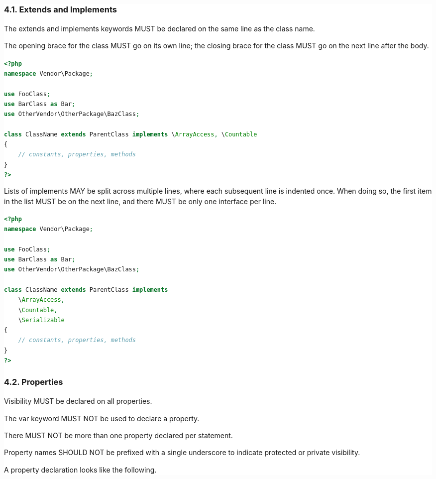 ### 4.1. Extends and Implements

The extends and implements keywords MUST be declared on the same line as the class name.

The opening brace for the class MUST go on its own line; the closing brace for the class MUST go on the next line after the body.

```php
<?php
namespace Vendor\Package;

use FooClass;
use BarClass as Bar;
use OtherVendor\OtherPackage\BazClass;

class ClassName extends ParentClass implements \ArrayAccess, \Countable
{
    // constants, properties, methods
}
?>
```
Lists of implements MAY be split across multiple lines, where each subsequent line is indented once. When doing so, the first item in the list MUST be on the next line, and there MUST be only one interface per line.

```php 
<?php
namespace Vendor\Package;

use FooClass;
use BarClass as Bar;
use OtherVendor\OtherPackage\BazClass;

class ClassName extends ParentClass implements
    \ArrayAccess,
    \Countable,
    \Serializable
{
    // constants, properties, methods
}
?>
```

### 4.2. Properties

Visibility MUST be declared on all properties.

The var keyword MUST NOT be used to declare a property.

There MUST NOT be more than one property declared per statement.

Property names SHOULD NOT be prefixed with a single underscore to indicate protected or private visibility.

A property declaration looks like the following.
